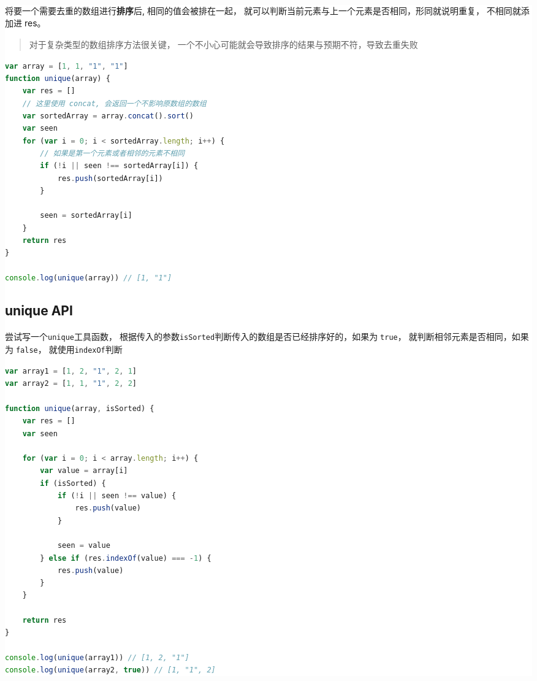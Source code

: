 将要一个需要去重的数组进行**排序**后, 相同的值会被排在一起， 就可以判断当前元素与上一个元素是否相同，形同就说明重复， 不相同就添加进 res。

> 对于复杂类型的数组排序方法很关键， 一个不小心可能就会导致排序的结果与预期不符，导致去重失败

```js
var array = [1, 1, "1", "1"]
function unique(array) {
	var res = []
	// 这里使用 concat, 会返回一个不影响原数组的数组
	var sortedArray = array.concat().sort()
	var seen
	for (var i = 0; i < sortedArray.length; i++) {
		// 如果是第一个元素或者相邻的元素不相同
		if (!i || seen !== sortedArray[i]) {
			res.push(sortedArray[i])
		}

		seen = sortedArray[i]
	}
	return res
}

console.log(unique(array)) // [1, "1"]
```

## unique API

尝试写一个`unique`工具函数， 根据传入的参数`isSorted`判断传入的数组是否已经排序好的，如果为 `true`， 就判断相邻元素是否相同，如果为 `false`， 就使用`indexOf`判断

```js
var array1 = [1, 2, "1", 2, 1]
var array2 = [1, 1, "1", 2, 2]

function unique(array, isSorted) {
	var res = []
	var seen

	for (var i = 0; i < array.length; i++) {
		var value = array[i]
		if (isSorted) {
			if (!i || seen !== value) {
				res.push(value)
			}

			seen = value
		} else if (res.indexOf(value) === -1) {
			res.push(value)
		}
	}

	return res
}

console.log(unique(array1)) // [1, 2, "1"]
console.log(unique(array2, true)) // [1, "1", 2]
```
